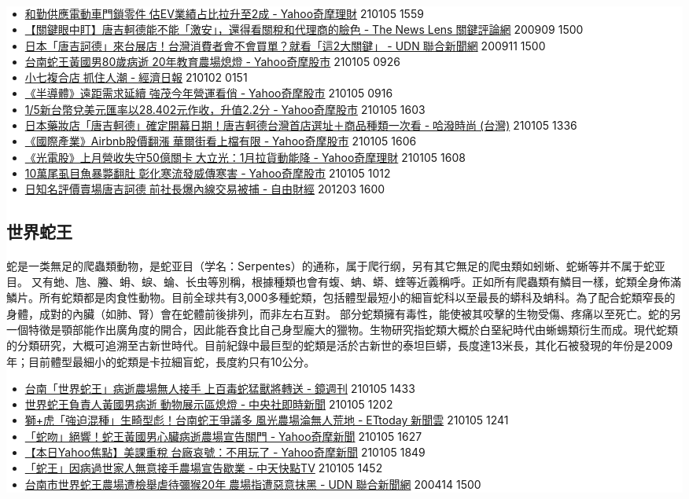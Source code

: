 - [和勤供應電動車門鎖零件 估EV業績占比拉升至2成 - Yahoo奇摩理財](https://tw.stock.yahoo.com/news/%E5%92%8C%E5%8B%A4%E4%BE%9B%E6%87%89%E9%9B%BB%E5%8B%95%E8%BB%8A%E9%96%80%E9%8E%96%E9%9B%B6%E4%BB%B6-%E4%BC%B0ev%E6%A5%AD%E7%B8%BE%E5%8D%A0%E6%AF%94%E6%8B%89%E5%8D%87%E8%87%B32%E6%88%90-075937568.html?bcmt=1 "和勤供應電動車門鎖零件 估EV業績占比拉升至2成 - Yahoo奇摩理財") 210105 1559
- [【關鍵眼中盯】唐吉軻德能不能「激安」，還得看關稅和代理商的臉色 - The News Lens 關鍵評論網](https://www.thenewslens.com/article/140272 "【關鍵眼中盯】唐吉軻德能不能「激安」，還得看關稅和代理商的臉色 - The News Lens 關鍵評論網") 200909 1500
- [日本「唐吉訶德」來台展店！台灣消費者會不會買單？就看「這2大關鍵」 - UDN 聯合新聞網](https://udn.com/news/story/6839/4852116 "日本「唐吉訶德」來台展店！台灣消費者會不會買單？就看「這2大關鍵」 - UDN 聯合新聞網") 200911 1500
- [台南蛇王黃國男80歲病逝 20年教育農場熄燈 - Yahoo奇摩股市](https://tw.stock.yahoo.com/news/%E5%8F%B0%E5%8D%97%E8%9B%87%E7%8E%8B%E9%BB%83%E5%9C%8B%E7%94%B780%E6%AD%B2%E7%97%85%E9%80%9D-20%E5%B9%B4%E6%95%99%E8%82%B2%E8%BE%B2%E5%A0%B4%E7%86%84%E7%87%88-012650654.html?bcmt=1 "台南蛇王黃國男80歲病逝 20年教育農場熄燈 - Yahoo奇摩股市") 210105 0926
- [小七複合店 抓住人潮 - 經濟日報](https://money.udn.com/money/story/5612/5140419 "小七複合店 抓住人潮 - 經濟日報") 210102 0151
- [《半導體》遠距需求延續 強茂今年營運看俏 - Yahoo奇摩股市](https://tw.stock.yahoo.com/news/%E5%8D%8A%E5%B0%8E%E9%AB%94-%E9%81%A0%E8%B7%9D%E9%9C%80%E6%B1%82%E5%BB%B6%E7%BA%8C-%E5%BC%B7%E8%8C%82%E4%BB%8A%E5%B9%B4%E7%87%9F%E9%81%8B%E7%9C%8B%E4%BF%8F-011646697.html "《半導體》遠距需求延續 強茂今年營運看俏 - Yahoo奇摩股市") 210105 0916
- [1/5新台幣兌美元匯率以28.402元作收，升值2.2分 - Yahoo奇摩股市](https://tw.stock.yahoo.com/news/1-5%E6%96%B0%E5%8F%B0%E5%B9%A3%E5%85%8C%E7%BE%8E%E5%85%83%E5%8C%AF%E7%8E%87%E4%BB%A528-402%E5%85%83%E4%BD%9C%E6%94%B6-%E5%8D%87%E5%80%BC2-2%E5%88%86-080300564.html "1/5新台幣兌美元匯率以28.402元作收，升值2.2分 - Yahoo奇摩股市") 210105 1603
- [日本藥妝店「唐吉軻德」確定開幕日期！唐吉軻德台灣首店選址＋商品種類一次看 - 哈潑時尚 (台灣)](https://www.harpersbazaar.com/tw/culture/lifestyle/g33937061/donki-japan-in-taiwan/ "日本藥妝店「唐吉軻德」確定開幕日期！唐吉軻德台灣首店選址＋商品種類一次看 - 哈潑時尚 (台灣)") 210105 1336
- [《國際產業》Airbnb股價翻漲 華爾街看上檔有限 - Yahoo奇摩股市](https://tw.stock.yahoo.com/news/%E5%9C%8B%E9%9A%9B%E7%94%A2%E6%A5%AD-airbnb%E8%82%A1%E5%83%B9%E7%BF%BB%E6%BC%B2-%E8%8F%AF%E7%88%BE%E8%A1%97%E7%9C%8B%E4%B8%8A%E6%AA%94%E6%9C%89%E9%99%90-080635593.html "《國際產業》Airbnb股價翻漲 華爾街看上檔有限 - Yahoo奇摩股市") 210105 1606
- [《光電股》上月營收失守50億關卡 大立光：1月拉貨動能降 - Yahoo奇摩理財](https://tw.stock.yahoo.com/news/%E5%85%89%E9%9B%BB%E8%82%A1-%E4%B8%8A%E6%9C%88%E7%87%9F%E6%94%B6%E5%A4%B1%E5%AE%8850%E5%84%84%E9%97%9C%E5%8D%A1-%E5%A4%A7%E7%AB%8B%E5%85%89-1%E6%9C%88%E6%8B%89%E8%B2%A8%E5%8B%95%E8%83%BD%E9%99%8D-080802738.html?bcmt=1 "《光電股》上月營收失守50億關卡 大立光：1月拉貨動能降 - Yahoo奇摩理財") 210105 1608
- [10萬尾虱目魚暴斃翻肚 彰化寒流發威傳寒害 - Yahoo奇摩股市](https://tw.stock.yahoo.com/news/10%E8%90%AC%E5%B0%BE%E8%99%B1%E7%9B%AE%E9%AD%9A%E6%9A%B4%E6%96%83%E7%BF%BB%E8%82%9A-%E5%BD%B0%E5%8C%96%E5%AF%92%E6%B5%81%E7%99%BC%E5%A8%81%E5%82%B3%E5%AF%92%E5%AE%B3-021215065.html?bcmt=1 "10萬尾虱目魚暴斃翻肚 彰化寒流發威傳寒害 - Yahoo奇摩股市") 210105 1012
- [日知名評價賣場唐吉訶德 前社長爆內線交易被捕 - 自由財經](https://ec.ltn.com.tw/article/breakingnews/3370736 "日知名評價賣場唐吉訶德 前社長爆內線交易被捕 - 自由財經") 201203 1600

## 世界蛇王

蛇是一类無足的爬蟲類動物，是蛇亚目（学名：Serpentes）的通称，属于爬行纲，另有其它無足的爬虫類如蚓蜥、蛇蜥等并不属于蛇亚目。
又有虵、虺、螣、蚦、蜧、蜦、长虫等別稱，根據種類也會有蝮、蚺、蟒、蝰等近義稱呼。正如所有爬蟲類有鱗目一樣，蛇類全身佈滿鱗片。所有蛇類都是肉食性動物。目前全球共有3,000多種蛇類，包括體型最短小的細盲蛇科以至最長的蟒科及蚺科。為了配合蛇類窄長的身體，成對的內臟（如肺、腎）會在蛇體前後排列，而非左右互對。
部分蛇類擁有毒性，能使被其咬擊的生物受傷、疼痛以至死亡。蛇的另一個特徵是顎部能作出廣角度的開合，因此能吞食比自己身型龐大的獵物。生物研究指蛇類大概於白堊紀時代由蜥蜴類衍生而成。現代蛇類的分類研究，大概可追溯至古新世時代。目前紀錄中最巨型的蛇類是活於古新世的泰坦巨蟒，長度達13米長，其化石被發現的年份是2009年；目前體型最細小的蛇類是卡拉細盲蛇，長度約只有10公分。
- [台南「世界蛇王」病逝農場無人接手 上百毒蛇猛獸將轉送 - 鏡週刊](https://www.mirrormedia.mg/story/20210105edi004/ "台南「世界蛇王」病逝農場無人接手 上百毒蛇猛獸將轉送 - 鏡週刊") 210105 1433
- [世界蛇王負責人黃國男病逝 動物展示區熄燈 - 中央社即時新聞](https://www.cna.com.tw/news/firstnews/202101050081.aspx "世界蛇王負責人黃國男病逝 動物展示區熄燈 - 中央社即時新聞") 210105 1202
- [獅+虎「強迫混種」生畸型彪！台南蛇王爭議多 風光農場淪無人荒地 - ETtoday 新聞雲](https://www.ettoday.net/news/20210105/1891674.htm "獅+虎「強迫混種」生畸型彪！台南蛇王爭議多 風光農場淪無人荒地 - ETtoday 新聞雲") 210105 1241
- [「蛇吻」絕響！蛇王黃國男心臟病逝農場宣告關門 - Yahoo奇摩新聞](https://tw.tv.yahoo.com/celebrity-gossip-news/%E8%9B%87%E5%90%BB-%E7%B5%95%E9%9F%BF-%E8%9B%87%E7%8E%8B%E9%BB%83%E5%9C%8B%E7%94%B7%E5%BF%83%E8%87%9F%E7%97%85%E9%80%9D-%E8%BE%B2%E5%A0%B4%E5%AE%A3%E5%91%8A%E9%97%9C%E9%96%80-061408104.html "「蛇吻」絕響！蛇王黃國男心臟病逝農場宣告關門 - Yahoo奇摩新聞") 210105 1627
- [【本日Yahoo焦點】美課重稅 台廠哀號：不用玩了 - Yahoo奇摩新聞](https://tw.news.yahoo.com/%E6%9C%AC%E6%97%A5-yahoo%E7%84%A6%E9%BB%9E%E7%BE%8E%E8%AA%B2%E9%87%8D%E7%A8%85-%E5%8F%B0%E5%BB%A0%E5%93%80%E8%99%9F%E4%B8%8D%E7%94%A8%E7%8E%A9%E4%BA%86-104946578.html "【本日Yahoo焦點】美課重稅 台廠哀號：不用玩了 - Yahoo奇摩新聞") 210105 1849
- [「蛇王」因病過世家人無意接手農場宣告歇業 - 中天快點TV](https://gotv.ctitv.com.tw/2021/01/1697431.htm "「蛇王」因病過世家人無意接手農場宣告歇業 - 中天快點TV") 210105 1452
- [台南市世界蛇王農場遭檢舉虐待彌猴20年 農場指遭惡意抹黑 - UDN 聯合新聞網](https://udn.com/news/story/7326/4491601 "台南市世界蛇王農場遭檢舉虐待彌猴20年 農場指遭惡意抹黑 - UDN 聯合新聞網") 200414 1500